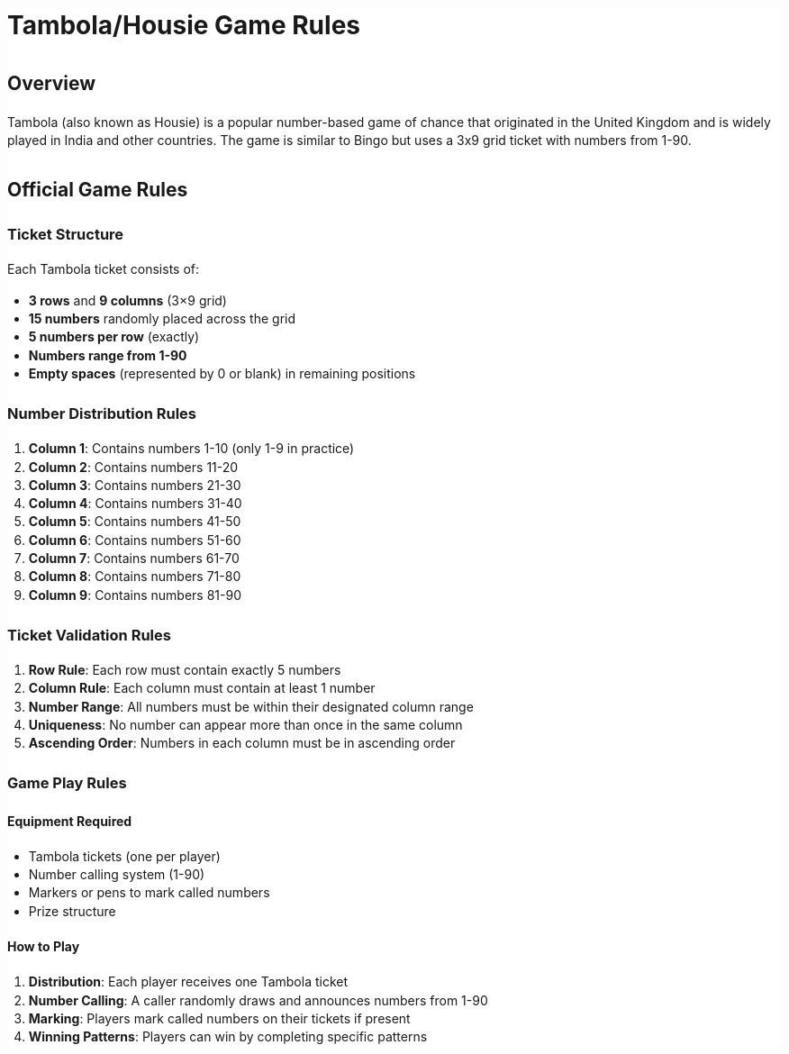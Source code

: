 # Tambola/Housie Game Rules

## Overview

Tambola (also known as Housie) is a popular number-based game of chance that originated in the United Kingdom and is widely played in India and other countries. The game is similar to Bingo but uses a 3x9 grid ticket with numbers from 1-90.

## Official Game Rules

### Ticket Structure

Each Tambola ticket consists of:
- **3 rows** and **9 columns** (3×9 grid)
- **15 numbers** randomly placed across the grid
- **5 numbers per row** (exactly)
- **Numbers range from 1-90**
- **Empty spaces** (represented by 0 or blank) in remaining positions

### Number Distribution Rules

1. **Column 1**: Contains numbers 1-10 (only 1-9 in practice)
2. **Column 2**: Contains numbers 11-20
3. **Column 3**: Contains numbers 21-30
4. **Column 4**: Contains numbers 31-40
5. **Column 5**: Contains numbers 41-50
6. **Column 6**: Contains numbers 51-60
7. **Column 7**: Contains numbers 61-70
8. **Column 8**: Contains numbers 71-80
9. **Column 9**: Contains numbers 81-90

### Ticket Validation Rules

1. **Row Rule**: Each row must contain exactly 5 numbers
2. **Column Rule**: Each column must contain at least 1 number
3. **Number Range**: All numbers must be within their designated column range
4. **Uniqueness**: No number can appear more than once in the same column
5. **Ascending Order**: Numbers in each column must be in ascending order

### Game Play Rules

#### Equipment Required
- Tambola tickets (one per player)
- Number calling system (1-90)
- Markers or pens to mark called numbers
- Prize structure

#### How to Play

1. **Distribution**: Each player receives one Tambola ticket
2. **Number Calling**: A caller randomly draws and announces numbers from 1-90
3. **Marking**: Players mark called numbers on their tickets if present
4. **Winning Patterns**: Players can win by completing specific patterns
